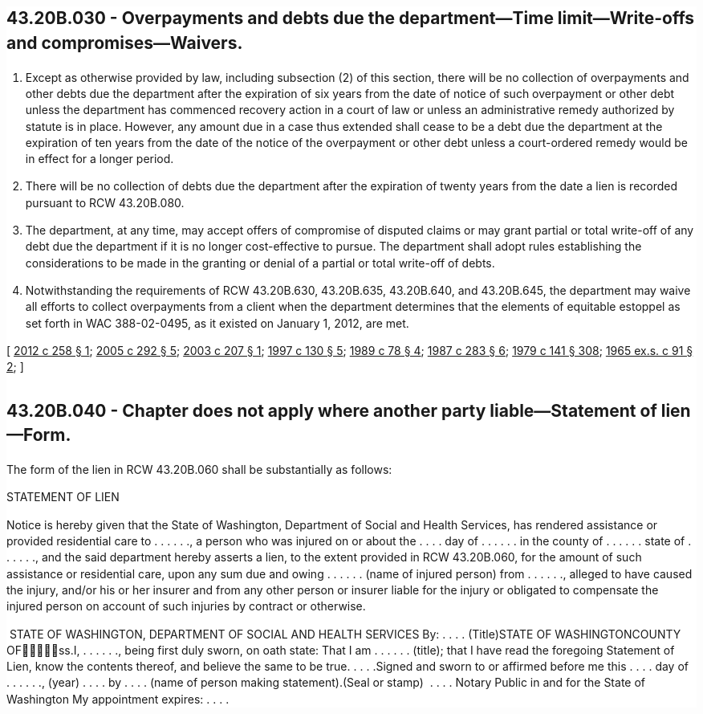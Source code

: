 ## 43.20B.030 - Overpayments and debts due the department—Time limit—Write-offs and compromises—Waivers.
1. Except as otherwise provided by law, including subsection (2) of this section, there will be no collection of overpayments and other debts due the department after the expiration of six years from the date of notice of such overpayment or other debt unless the department has commenced recovery action in a court of law or unless an administrative remedy authorized by statute is in place. However, any amount due in a case thus extended shall cease to be a debt due the department at the expiration of ten years from the date of the notice of the overpayment or other debt unless a court-ordered remedy would be in effect for a longer period.

2. There will be no collection of debts due the department after the expiration of twenty years from the date a lien is recorded pursuant to RCW 43.20B.080.

3. The department, at any time, may accept offers of compromise of disputed claims or may grant partial or total write-off of any debt due the department if it is no longer cost-effective to pursue. The department shall adopt rules establishing the considerations to be made in the granting or denial of a partial or total write-off of debts.

4. Notwithstanding the requirements of RCW 43.20B.630, 43.20B.635, 43.20B.640, and 43.20B.645, the department may waive all efforts to collect overpayments from a client when the department determines that the elements of equitable estoppel as set forth in WAC 388-02-0495, as it existed on January 1, 2012, are met.

\[ [2012 c 258 § 1](https://lawfilesext.leg.wa.gov/biennium/2011-12/Pdf/Bills/Session%20Laws/Senate/6508-S.SL.pdf?cite=2012%20c%20258%20§%201); [2005 c 292 § 5](https://lawfilesext.leg.wa.gov/biennium/2005-06/Pdf/Bills/Session%20Laws/House/2304-S.SL.pdf?cite=2005%20c%20292%20§%205); [2003 c 207 § 1](https://lawfilesext.leg.wa.gov/biennium/2003-04/Pdf/Bills/Session%20Laws/House/1561.SL.pdf?cite=2003%20c%20207%20§%201); [1997 c 130 § 5](https://lawfilesext.leg.wa.gov/biennium/1997-98/Pdf/Bills/Session%20Laws/House/1426-S.SL.pdf?cite=1997%20c%20130%20§%205); [1989 c 78 § 4](https://leg.wa.gov/CodeReviser/documents/sessionlaw/1989c78.pdf?cite=1989%20c%2078%20§%204); [1987 c 283 § 6](https://leg.wa.gov/CodeReviser/documents/sessionlaw/1987c283.pdf?cite=1987%20c%20283%20§%206); [1979 c 141 § 308](https://leg.wa.gov/CodeReviser/documents/sessionlaw/1979c141.pdf?cite=1979%20c%20141%20§%20308); [1965 ex.s. c 91 § 2](https://leg.wa.gov/CodeReviser/documents/sessionlaw/1965ex1c91.pdf?cite=1965%20ex.s.%20c%2091%20§%202); \]

## 43.20B.040 - Chapter does not apply where another party liable—Statement of lien—Form.
The form of the lien in RCW 43.20B.060 shall be substantially as follows:

STATEMENT OF LIEN

Notice is hereby given that the State of Washington, Department of Social and Health Services, has rendered assistance or provided residential care to . . . . . ., a person who was injured on or about the . . . . day of . . . . . . in the county of . . . . . . state of . . . . . ., and the said department hereby asserts a lien, to the extent provided in RCW 43.20B.060, for the amount of such assistance or residential care, upon any sum due and owing . . . . . . (name of injured person) from . . . . . ., alleged to have caused the injury, and/or his or her insurer and from any other person or insurer liable for the injury or obligated to compensate the injured person on account of such injuries by contract or otherwise.

 STATE OF WASHINGTON, DEPARTMENT OF SOCIAL AND HEALTH SERVICES By: . . . . (Title)STATE OF WASHINGTONCOUNTY OFss.I, . . . . . ., being first duly sworn, on oath state: That I am . . . . . . (title); that I have read the foregoing Statement of Lien, know the contents thereof, and believe the same to be true. . . . .Signed and sworn to or affirmed before me this . . . . day of . . . . . ., (year) . . . . by . . . . (name of person making statement).(Seal or stamp)  . . . . Notary Public in and for the State of Washington My appointment expires: . . . .

